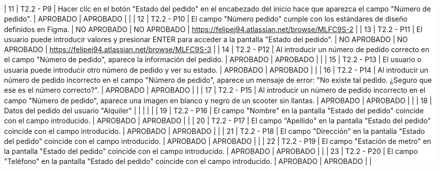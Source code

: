 | 11 | T2.2 - P9                                                                               | Hacer clic en el botón "Estado del pedido" en el encabezado del inicio hace que aparezca el campo "Número de pedido".                                                                                 | APROBADO                                   | APROBADO                                 |                                               |
| 12 | T2.2 - P10                                                                              | El campo "Número  pedido" cumple con los estándares de diseño definidos en Figma.                                                                                                                   | NO APROBADO                                | NO APROBADO                              | https://felipej94.atlassian.net/browse/MLFC9S-2  |
| 13 | T2.2 - P11                                                                              | El usuario puede introducir valores y presionar ENTER para acceder a la pantalla "Estado del pedido".                                                                                                 | NO APROBADO                                | NO APROBADO                              | https://felipej94.atlassian.net/browse/MLFC9S-3  |
| 14 | T2.2 - P12                                                                              | Al introducir un número de pedido correcto en el campo "Número de pedido", aparece la información del pedido.                                                                                         | APROBADO                                   | APROBADO                                 |                                               |
| 15 | T2.2 - P13                                                                              | El usuario o usuaria puede introducir otro número de pedido y ver su estado.                                                                                                                          | APROBADO                                   | APROBADO                                 |                                               |
| 16 | T2.2 - P14                                                                              | Al introducir un número de pedido incorrecto en el campo "Número de pedido", aparece un mensaje de error: "No existe tal pedido. ¿Seguro que ese es el número correcto?".                             | APROBADO                                   | APROBADO                                 |                                               |
| 17 | T2.2 - P15                                                                              | Al introducir un número de pedido incorrecto en el campo "Número de pedido", aparece una imagen en blanco y negro de un scooter sin llantas.                                                          | APROBADO                                   | APROBADO                                 |                                               |
| 18 | Datos del pedido del usuario "Alquiler"                                                 |                                                                                                                                                                                                    |                                         |                                       |                                               |
| 19 | T2.2 - P16                                                                              | El campo "Nombre" en la pantalla "Estado del pedido" coincide con el campo introducido.                                                                                                               | APROBADO                                   | APROBADO                                 |                                               |
| 20 | T2.2 - P17                                                                              | El campo "Apellido" en la pantalla "Estado del pedido" coincide con el campo introducido.                                                                                                             | APROBADO                                   | APROBADO                                 |                                               |
| 21 | T2.2 - P18                                                                              | El campo "Dirección" en la pantalla "Estado del pedido" coincide con el campo introducido.                                                                                                            | APROBADO                                   | APROBADO                                 |                                               |
| 22 | T2.2 - P19                                                                              | El campo "Estación de metro" en la pantalla "Estado del pedido" coincide con el campo introducido.                                                                                                    | APROBADO                                   | APROBADO                                 |                                               |
| 23 | T2.2 - P20                                                                              | El campo "Teléfono" en la pantalla "Estado del pedido" coincide con el campo introducido.                                                                                                             | APROBADO                                   | APROBADO                                 |                                               |